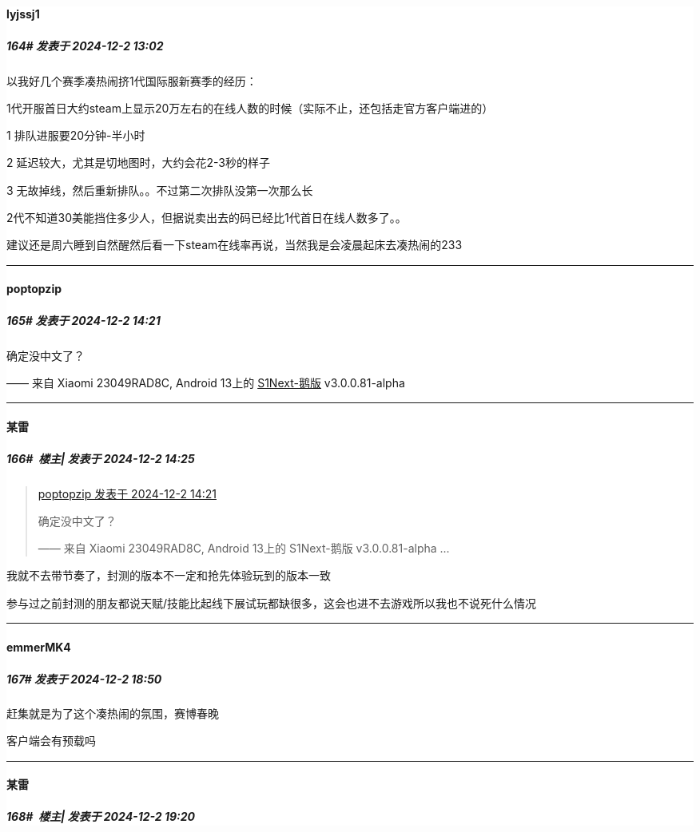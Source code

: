 ####  lyjssj1  
##### 164#       发表于 2024-12-2 13:02

以我好几个赛季凑热闹挤1代国际服新赛季的经历：

1代开服首日大约steam上显示20万左右的在线人数的时候（实际不止，还包括走官方客户端进的）

1 排队进服要20分钟-半小时

2 延迟较大，尤其是切地图时，大约会花2-3秒的样子

3 无故掉线，然后重新排队。。不过第二次排队没第一次那么长

2代不知道30美能挡住多少人，但据说卖出去的码已经比1代首日在线人数多了。。

建议还是周六睡到自然醒然后看一下steam在线率再说，当然我是会凌晨起床去凑热闹的233


*****

####  poptopzip  
##### 165#       发表于 2024-12-2 14:21

确定没中文了？

—— 来自 Xiaomi 23049RAD8C, Android 13上的 [S1Next-鹅版](https://github.com/ykrank/S1-Next/releases) v3.0.0.81-alpha


*****

####  某雷  
##### 166#         楼主| 发表于 2024-12-2 14:25

<blockquote><a href="httphttps://bbs.saraba1st.com/2b/forum.php?mod=redirect&amp;goto=findpost&amp;pid=66822819&amp;ptid=2207788" target="_blank">poptopzip 发表于 2024-12-2 14:21</a>

确定没中文了？

—— 来自 Xiaomi 23049RAD8C, Android 13上的 S1Next-鹅版 v3.0.0.81-alpha ...</blockquote>
我就不去带节奏了，封测的版本不一定和抢先体验玩到的版本一致

参与过之前封测的朋友都说天赋/技能比起线下展试玩都缺很多，这会也进不去游戏所以我也不说死什么情况


*****

####  emmerMK4  
##### 167#       发表于 2024-12-2 18:50

赶集就是为了这个凑热闹的氛围，赛博春晚

客户端会有预载吗


*****

####  某雷  
##### 168#         楼主| 发表于 2024-12-2 19:20
